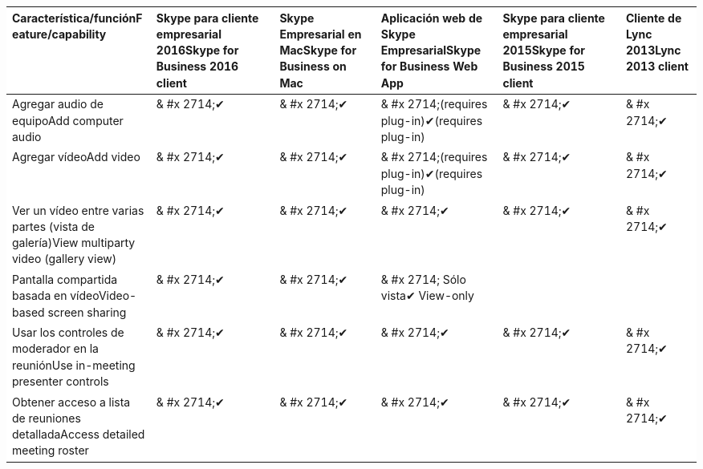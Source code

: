 |<span data-ttu-id="d8cec-261">Característica/función</span><span class="sxs-lookup"><span data-stu-id="d8cec-261">Feature/capability</span></span> | <span data-ttu-id="d8cec-262">Skype para cliente empresarial 2016</span><span class="sxs-lookup"><span data-stu-id="d8cec-262">Skype for Business 2016 client</span></span> | <span data-ttu-id="d8cec-263">Skype Empresarial en Mac</span><span class="sxs-lookup"><span data-stu-id="d8cec-263">Skype for Business on Mac</span></span> | <span data-ttu-id="d8cec-264">Aplicación web de Skype Empresarial</span><span class="sxs-lookup"><span data-stu-id="d8cec-264">Skype for Business Web App</span></span> | <span data-ttu-id="d8cec-265">Skype para cliente empresarial 2015</span><span class="sxs-lookup"><span data-stu-id="d8cec-265">Skype for Business 2015 client</span></span> | <span data-ttu-id="d8cec-266">Cliente de Lync 2013</span><span class="sxs-lookup"><span data-stu-id="d8cec-266">Lync 2013 client</span></span> | 
|:-----|:-----|:-----|:-----|:-----|:-----|  
|<span data-ttu-id="d8cec-267">Agregar audio de equipo</span><span class="sxs-lookup"><span data-stu-id="d8cec-267">Add computer audio</span></span>  |<span data-ttu-id="d8cec-268">& #x 2714;</span><span class="sxs-lookup"><span data-stu-id="d8cec-268">&#x2714;</span></span>|<span data-ttu-id="d8cec-269">& #x 2714;</span><span class="sxs-lookup"><span data-stu-id="d8cec-269">&#x2714;</span></span>|<span data-ttu-id="d8cec-270">& #x 2714;(requires plug-in)</span><span class="sxs-lookup"><span data-stu-id="d8cec-270">&#x2714;(requires plug-in)</span></span>  |<span data-ttu-id="d8cec-271">& #x 2714;</span><span class="sxs-lookup"><span data-stu-id="d8cec-271">&#x2714;</span></span>|<span data-ttu-id="d8cec-272">& #x 2714;</span><span class="sxs-lookup"><span data-stu-id="d8cec-272">&#x2714;</span></span>| 
|<span data-ttu-id="d8cec-273">Agregar vídeo</span><span class="sxs-lookup"><span data-stu-id="d8cec-273">Add video</span></span> |<span data-ttu-id="d8cec-274">& #x 2714;</span><span class="sxs-lookup"><span data-stu-id="d8cec-274">&#x2714;</span></span>|<span data-ttu-id="d8cec-275">& #x 2714;</span><span class="sxs-lookup"><span data-stu-id="d8cec-275">&#x2714;</span></span>|<span data-ttu-id="d8cec-276">& #x 2714;(requires plug-in)</span><span class="sxs-lookup"><span data-stu-id="d8cec-276">&#x2714;(requires plug-in)</span></span> |<span data-ttu-id="d8cec-277">& #x 2714;</span><span class="sxs-lookup"><span data-stu-id="d8cec-277">&#x2714;</span></span>|<span data-ttu-id="d8cec-278">& #x 2714;</span><span class="sxs-lookup"><span data-stu-id="d8cec-278">&#x2714;</span></span>| 
|<span data-ttu-id="d8cec-279">Ver un vídeo entre varias partes (vista de galería)</span><span class="sxs-lookup"><span data-stu-id="d8cec-279">View multiparty video (gallery view)</span></span>  |<span data-ttu-id="d8cec-280">& #x 2714;</span><span class="sxs-lookup"><span data-stu-id="d8cec-280">&#x2714;</span></span>|<span data-ttu-id="d8cec-281">& #x 2714;</span><span class="sxs-lookup"><span data-stu-id="d8cec-281">&#x2714;</span></span>|<span data-ttu-id="d8cec-282">& #x 2714;</span><span class="sxs-lookup"><span data-stu-id="d8cec-282">&#x2714;</span></span>|<span data-ttu-id="d8cec-283">& #x 2714;</span><span class="sxs-lookup"><span data-stu-id="d8cec-283">&#x2714;</span></span>|<span data-ttu-id="d8cec-284">& #x 2714;</span><span class="sxs-lookup"><span data-stu-id="d8cec-284">&#x2714;</span></span>|
|<span data-ttu-id="d8cec-285">Pantalla compartida basada en vídeo</span><span class="sxs-lookup"><span data-stu-id="d8cec-285">Video-based screen sharing</span></span>    |<span data-ttu-id="d8cec-286">& #x 2714;</span><span class="sxs-lookup"><span data-stu-id="d8cec-286">&#x2714;</span></span>|<span data-ttu-id="d8cec-287">& #x 2714;</span><span class="sxs-lookup"><span data-stu-id="d8cec-287">&#x2714;</span></span>|<span data-ttu-id="d8cec-288">& #x 2714; Sólo vista</span><span class="sxs-lookup"><span data-stu-id="d8cec-288">&#x2714; View-only</span></span>   ||| 
|<span data-ttu-id="d8cec-289">Usar los controles de moderador en la reunión</span><span class="sxs-lookup"><span data-stu-id="d8cec-289">Use in-meeting presenter controls</span></span> |<span data-ttu-id="d8cec-290">& #x 2714;</span><span class="sxs-lookup"><span data-stu-id="d8cec-290">&#x2714;</span></span>|<span data-ttu-id="d8cec-291">& #x 2714;</span><span class="sxs-lookup"><span data-stu-id="d8cec-291">&#x2714;</span></span>|<span data-ttu-id="d8cec-292">& #x 2714;</span><span class="sxs-lookup"><span data-stu-id="d8cec-292">&#x2714;</span></span>|<span data-ttu-id="d8cec-293">& #x 2714;</span><span class="sxs-lookup"><span data-stu-id="d8cec-293">&#x2714;</span></span>|<span data-ttu-id="d8cec-294">& #x 2714;</span><span class="sxs-lookup"><span data-stu-id="d8cec-294">&#x2714;</span></span>| 
|<span data-ttu-id="d8cec-295">Obtener acceso a lista de reuniones detallada</span><span class="sxs-lookup"><span data-stu-id="d8cec-295">Access detailed meeting roster</span></span> |<span data-ttu-id="d8cec-296">& #x 2714;</span><span class="sxs-lookup"><span data-stu-id="d8cec-296">&#x2714;</span></span>|<span data-ttu-id="d8cec-297">& #x 2714;</span><span class="sxs-lookup"><span data-stu-id="d8cec-297">&#x2714;</span></span>|<span data-ttu-id="d8cec-298">& #x 2714;</span><span class="sxs-lookup"><span data-stu-id="d8cec-298">&#x2714;</span></span>|<span data-ttu-id="d8cec-299">& #x 2714;</span><span class="sxs-lookup"><span data-stu-id="d8cec-299">&#x2714;</span></span>|<span data-ttu-id="d8cec-300">& #x 2714;</span><span class="sxs-lookup"><span data-stu-id="d8cec-300">&#x2714;</span></span>|  